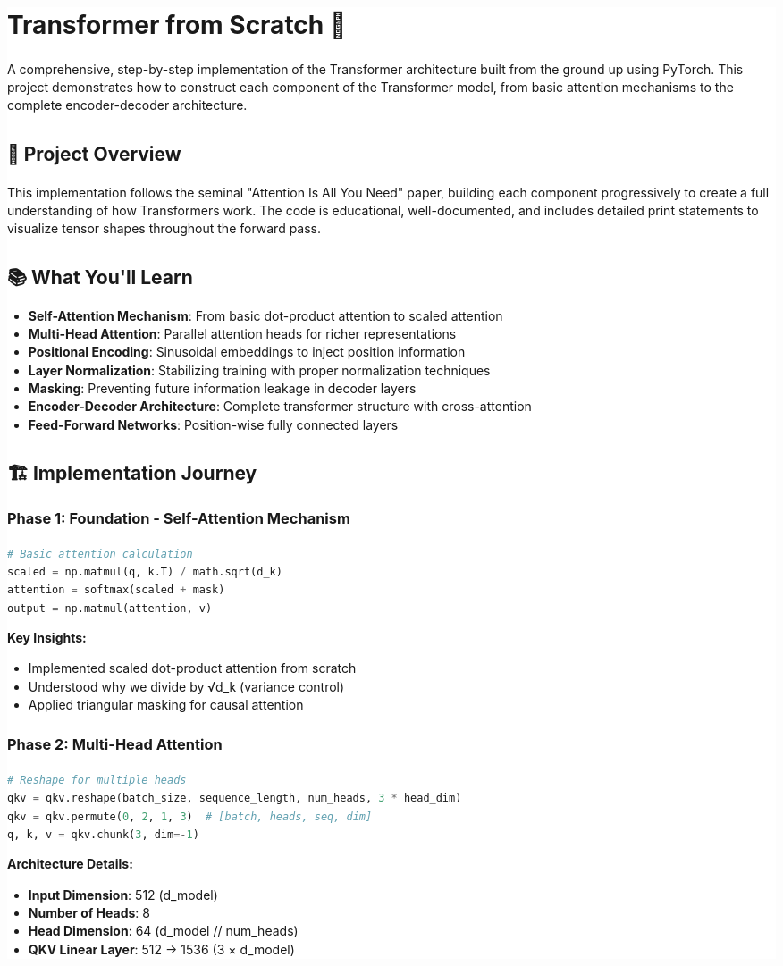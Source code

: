 # Transformer from Scratch 🚀

A comprehensive, step-by-step implementation of the Transformer architecture built from the ground up using PyTorch. This project demonstrates how to construct each component of the Transformer model, from basic attention mechanisms to the complete encoder-decoder architecture.

## 🎯 Project Overview

This implementation follows the seminal "Attention Is All You Need" paper, building each component progressively to create a full understanding of how Transformers work. The code is educational, well-documented, and includes detailed print statements to visualize tensor shapes throughout the forward pass.

## 📚 What You'll Learn

- **Self-Attention Mechanism**: From basic dot-product attention to scaled attention
- **Multi-Head Attention**: Parallel attention heads for richer representations
- **Positional Encoding**: Sinusoidal embeddings to inject position information
- **Layer Normalization**: Stabilizing training with proper normalization techniques
- **Masking**: Preventing future information leakage in decoder layers
- **Encoder-Decoder Architecture**: Complete transformer structure with cross-attention
- **Feed-Forward Networks**: Position-wise fully connected layers

## 🏗️ Implementation Journey

### Phase 1: Foundation - Self-Attention Mechanism
```python
# Basic attention calculation
scaled = np.matmul(q, k.T) / math.sqrt(d_k)
attention = softmax(scaled + mask)
output = np.matmul(attention, v)
```

**Key Insights:**
- Implemented scaled dot-product attention from scratch
- Understood why we divide by √d_k (variance control)
- Applied triangular masking for causal attention

### Phase 2: Multi-Head Attention
```python
# Reshape for multiple heads
qkv = qkv.reshape(batch_size, sequence_length, num_heads, 3 * head_dim)
qkv = qkv.permute(0, 2, 1, 3)  # [batch, heads, seq, dim]
q, k, v = qkv.chunk(3, dim=-1)
```

**Architecture Details:**
- **Input Dimension**: 512 (d_model)
- **Number of Heads**: 8
- **Head Dimension**: 64 (d_model // num_heads)
- **QKV Linear Layer**: 512 → 1536 (3 × d_model)
